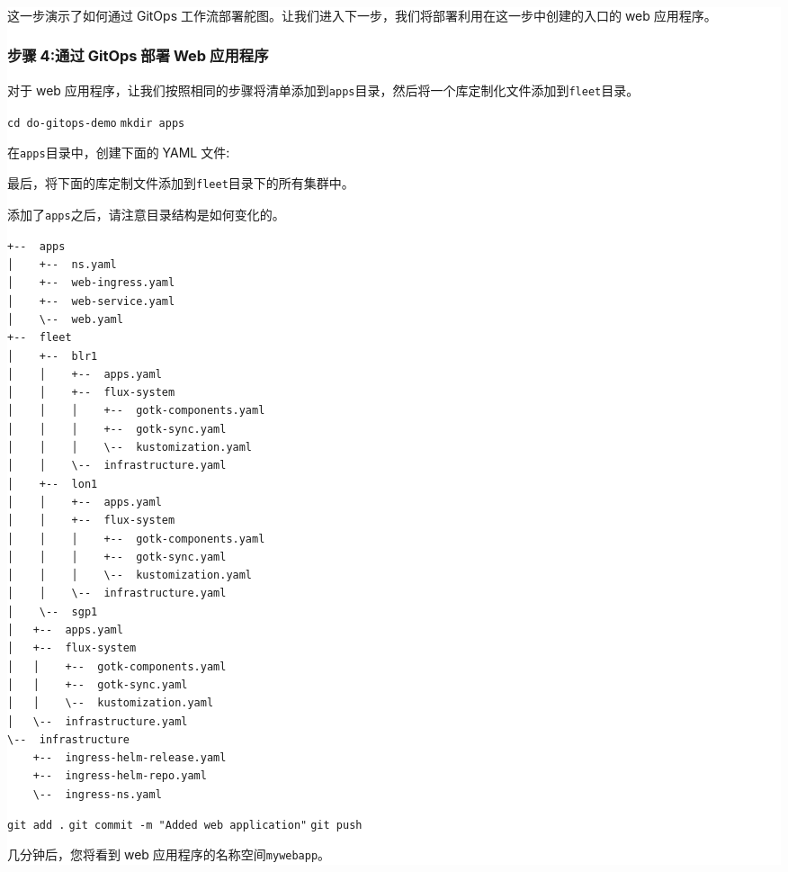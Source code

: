 这一步演示了如何通过 GitOps 工作流部署舵图。让我们进入下一步，我们将部署利用在这一步中创建的入口的 web 应用程序。

### 步骤 4:通过 GitOps 部署 Web 应用程序

对于 web 应用程序，让我们按照相同的步骤将清单添加到`apps`目录，然后将一个库定制化文件添加到`fleet`目录。

`cd do-gitops-demo`
`mkdir apps`

在`apps`目录中，创建下面的 YAML 文件:

最后，将下面的库定制文件添加到`fleet`目录下的所有集群中。

添加了`apps`之后，请注意目录结构是如何变化的。

```
+--  apps
│    +--  ns.yaml
│    +--  web-ingress.yaml
│    +--  web-service.yaml
│    \--  web.yaml
+--  fleet
│    +--  blr1
│    │    +--  apps.yaml
│    │    +--  flux-system
│    │    │    +--  gotk-components.yaml
│    │    │    +--  gotk-sync.yaml
│    │    │    \--  kustomization.yaml
│    │    \--  infrastructure.yaml
│    +--  lon1
│    │    +--  apps.yaml
│    │    +--  flux-system
│    │    │    +--  gotk-components.yaml
│    │    │    +--  gotk-sync.yaml
│    │    │    \--  kustomization.yaml
│    │    \--  infrastructure.yaml
│    \--  sgp1
│   +--  apps.yaml
│   +--  flux-system
│   │    +--  gotk-components.yaml
│   │    +--  gotk-sync.yaml
│   │    \--  kustomization.yaml
│   \--  infrastructure.yaml
\--  infrastructure
    +--  ingress-helm-release.yaml
    +--  ingress-helm-repo.yaml
    \--  ingress-ns.yaml

```

`git add .`
`git commit -m "Added web application"`
`git push`

几分钟后，您将看到 web 应用程序的名称空间`mywebapp`。
